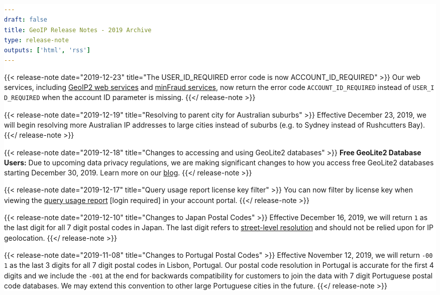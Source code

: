 ```yaml
---
draft: false
title: GeoIP Release Notes - 2019 Archive
type: release-note
outputs: ['html', 'rss']
---
```


{{< release-note date="2019-12-23" title="The USER_ID_REQUIRED error code is now ACCOUNT_ID_REQUIRED" >}}
Our web services, including [GeoIP2 web
services](https://www.maxmind.com/en/geoip2-precision-insights) and [minFraud
services](https://www.maxmind.com/en/solutions/minfraud-services), now return
the error code `ACCOUNT_ID_REQUIRED` instead of `USER_ID_REQUIRED` when the
account ID parameter is missing.
{{</ release-note >}}

{{< release-note date="2019-12-19" title="Resolving to parent city for Australian suburbs" >}}
Effective December 23, 2019, we will begin resolving more Australian IP
addresses to large cities instead of suburbs (e.g. to Sydney instead of
Rushcutters Bay).
{{</ release-note >}}

{{< release-note date="2019-12-18" title="Changes to accessing and using GeoLite2 databases" >}}
**Free GeoLite2 Database Users:** Due to upcoming data privacy regulations, we
are making significant changes to how you access free GeoLite2 databases
starting December 30, 2019. Learn more on our
[blog](https://blog.maxmind.com/2019/12/significant-changes-to-accessing-and-using-geolite2-databases/).
{{</ release-note >}}

{{< release-note date="2019-12-17" title="Query usage report license key filter" >}}
You can now filter by license key when viewing the [query usage
report](https://www.maxmind.com/en/accounts/current/query-usage-report) \[login
required\] in your account portal.
{{</ release-note >}}

{{< release-note date="2019-12-10" title="Changes to Japan Postal Codes" >}}
Effective December 16, 2019, we will return `1` as the last digit for all 7
digit postal codes in Japan. The last digit refers to [street-level
resolution](https://en.wikipedia.org/wiki/Postal_codes_in_Japan) and should not
be relied upon for IP geolocation.
{{</ release-note >}}

{{< release-note date="2019-11-08" title="Changes to Portugal Postal Codes" >}}
Effective November 12, 2019, we will return `-001` as the last 3 digits for all
7 digit postal codes in Lisbon, Portugal. Our postal code resolution in
Portugal is accurate for the first 4 digits and we include the `-001` at the
end for backwards compatibility for customers to join the data with 7 digit
Portuguese postal code databases. We may extend this convention to other large
Portuguese cities in the future.
{{</ release-note >}}
